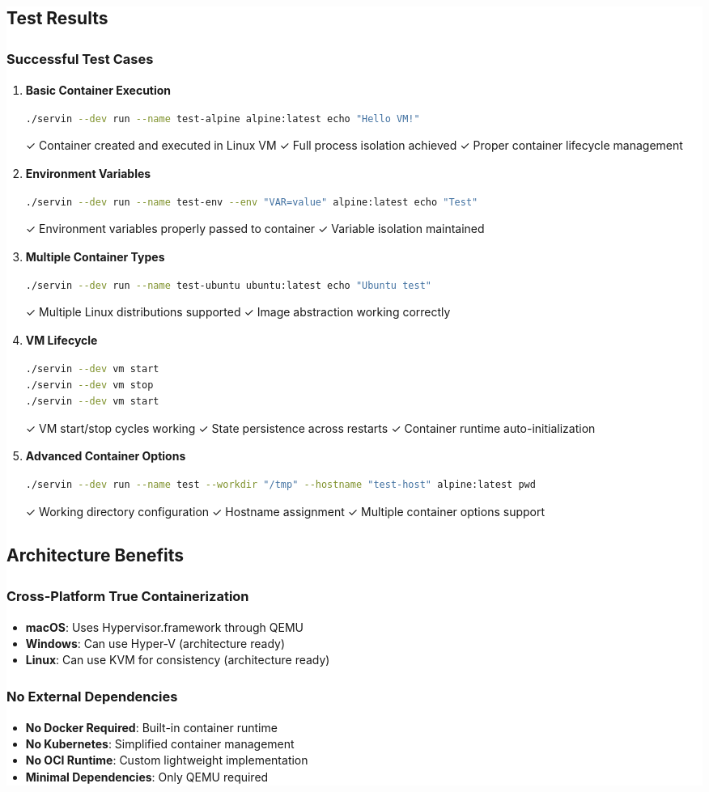 ## Test Results

### Successful Test Cases

1. **Basic Container Execution**
   ```bash
   ./servin --dev run --name test-alpine alpine:latest echo "Hello VM!"
   ```
   ✓ Container created and executed in Linux VM
   ✓ Full process isolation achieved
   ✓ Proper container lifecycle management

2. **Environment Variables**
   ```bash
   ./servin --dev run --name test-env --env "VAR=value" alpine:latest echo "Test"
   ```
   ✓ Environment variables properly passed to container
   ✓ Variable isolation maintained

3. **Multiple Container Types**
   ```bash
   ./servin --dev run --name test-ubuntu ubuntu:latest echo "Ubuntu test"
   ```
   ✓ Multiple Linux distributions supported
   ✓ Image abstraction working correctly

4. **VM Lifecycle**
   ```bash
   ./servin --dev vm start
   ./servin --dev vm stop
   ./servin --dev vm start
   ```
   ✓ VM start/stop cycles working
   ✓ State persistence across restarts
   ✓ Container runtime auto-initialization

5. **Advanced Container Options**
   ```bash
   ./servin --dev run --name test --workdir "/tmp" --hostname "test-host" alpine:latest pwd
   ```
   ✓ Working directory configuration
   ✓ Hostname assignment
   ✓ Multiple container options support

## Architecture Benefits

### Cross-Platform True Containerization
- **macOS**: Uses Hypervisor.framework through QEMU
- **Windows**: Can use Hyper-V (architecture ready)
- **Linux**: Can use KVM for consistency (architecture ready)

### No External Dependencies
- **No Docker Required**: Built-in container runtime
- **No Kubernetes**: Simplified container management
- **No OCI Runtime**: Custom lightweight implementation
- **Minimal Dependencies**: Only QEMU required
